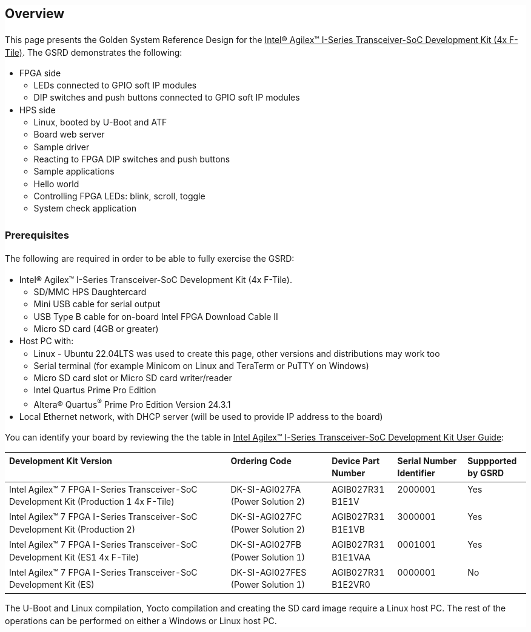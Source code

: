 ## Overview 
 
This page presents the Golden System Reference Design for the [Intel® Agilex™ I-Series Transceiver-SoC Development Kit (4x F-Tile)](https://www.intel.com/content/www/us/en/products/details/fpga/development-kits/agilex/si-agi027.html). The GSRD demonstrates the following: 
 
- FPGA side 
  - LEDs connected to GPIO soft IP modules 
  - DIP switches and push buttons connected to GPIO soft IP modules 
- HPS side 
  - Linux, booted by U-Boot and ATF 
  - Board web server 
  - Sample driver 
  - Reacting to FPGA DIP switches and push buttons 
  - Sample applications 
  - Hello world 
  - Controlling FPGA LEDs: blink, scroll, toggle 
  - System check application 
 
### Prerequisites 
 
The following are required in order to be able to fully exercise the GSRD:

- Intel&reg; Agilex&trade; I-Series Transceiver-SoC Development Kit (4x F-Tile).
  - SD/MMC HPS Daughtercard 
  - Mini USB cable for serial output 
  - USB Type B cable for on-board Intel FPGA Download Cable II 
  - Micro SD card (4GB or greater)  
- Host PC with:
  - Linux - Ubuntu 22.04LTS was used to create this page, other versions and distributions may work too 
  - Serial terminal (for example Minicom on Linux and TeraTerm or PuTTY on Windows) 
  - Micro SD card slot or Micro SD card writer/reader 
  - Intel Quartus Prime Pro Edition 
  - Altera&reg; Quartus<sup>&reg;</sup> Prime Pro Edition Version 24.3.1 
- Local Ethernet network, with DHCP server (will be used to provide IP address to the board) 
 
You can identify your board by reviewing the the table in [Intel Agilex™ I-Series Transceiver-SoC Development Kit User Guide](https://www.intel.com/content/www/us/en/docs/programmable/721605/current/overview.html): 
 
| Development Kit Version | Ordering Code | Device Part Number | Serial Number Identifier | Suppported by GSRD |
| :-- | :-- | :-- | :-- | :-- | 
| Intel Agilex™ 7 FPGA I-Series Transceiver-SoC Development Kit (Production 1 4x F-Tile) | DK-SI-AGI027FA (Power Solution 2) | AGIB027R31B1E1V | 2000001 | Yes 
| Intel Agilex™ 7 FPGA I-Series Transceiver-SoC Development Kit (Production 2) | DK-SI-AGI027FC (Power Solution 2) | AGIB027R31B1E1VB | 3000001 | Yes |
| Intel Agilex™ 7 FPGA I-Series Transceiver-SoC Development Kit (ES1 4x F-Tile) | DK-SI-AGI027FB (Power Solution 1) | AGIB027R31B1E1VAA | 0001001 | Yes |
| Intel Agilex™ 7 FPGA I-Series Transceiver-SoC Development Kit (ES) | DK-SI-AGI027FES (Power Solution 1) | AGIB027R31B1E2VR0 | 0000001 | No | 
   
The U-Boot and Linux compilation, Yocto compilation and creating the SD card image require a Linux host PC. The rest of the operations can be performed on either a Windows or Linux host PC. 
 